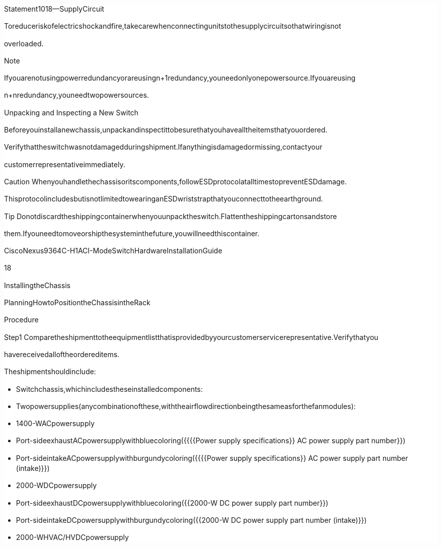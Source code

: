Statement1018—SupplyCircuit

Toreduceriskofelectricshockandfire,takecarewhenconnectingunitstothesupplycircuitsothatwiringisnot

overloaded.

Note

Ifyouarenotusingpowerredundancyorareusingn+1redundancy,youneedonlyonepowersource.Ifyouareusing

n+nredundancy,youneedtwopowersources.

Unpacking and Inspecting a New Switch

Beforeyouinstallanewchassis,unpackandinspectittobesurethatyouhavealltheitemsthatyouordered.

Verifythattheswitchwasnotdamagedduringshipment.Ifanythingisdamagedormissing,contactyour

customerrepresentativeimmediately.

Caution Whenyouhandlethechassisoritscomponents,followESDprotocolatalltimestopreventESDdamage.

ThisprotocolincludesbutisnotlimitedtowearinganESDwriststrapthatyouconnecttotheearthground.

Tip Donotdiscardtheshippingcontainerwhenyouunpacktheswitch.Flattentheshippingcartonsandstore

them.Ifyouneedtomoveorshipthesysteminthefuture,youwillneedthiscontainer.

CiscoNexus9364C-H1ACI-ModeSwitchHardwareInstallationGuide

18

InstallingtheChassis

PlanningHowtoPositiontheChassisintheRack

Procedure

Step1 Comparetheshipmenttotheequipmentlistthatisprovidedbyyourcustomerservicerepresentative.Verifythatyou

havereceivedalloftheordereditems.

Theshipmentshouldinclude:

* Switchchassis,whichincludestheseinstalledcomponents:

* Twopowersupplies(anycombinationofthese,withtheairflowdirectionbeingthesameasforthefanmodules):

* 1400-WACpowersupply

* Port-sideexhaustACpowersupplywithbluecoloring({{{{Power supply specifications}} AC power supply part number}})

* Port-sideintakeACpowersupplywithburgundycoloring({{{{Power supply specifications}} AC power supply part number (intake)}})

* 2000-WDCpowersupply

* Port-sideexhaustDCpowersupplywithbluecoloring({{2000-W DC power supply part number}})

* Port-sideintakeDCpowersupplywithburgundycoloring({{2000-W DC power supply part number (intake)}})

* 2000-WHVAC/HVDCpowersupply
